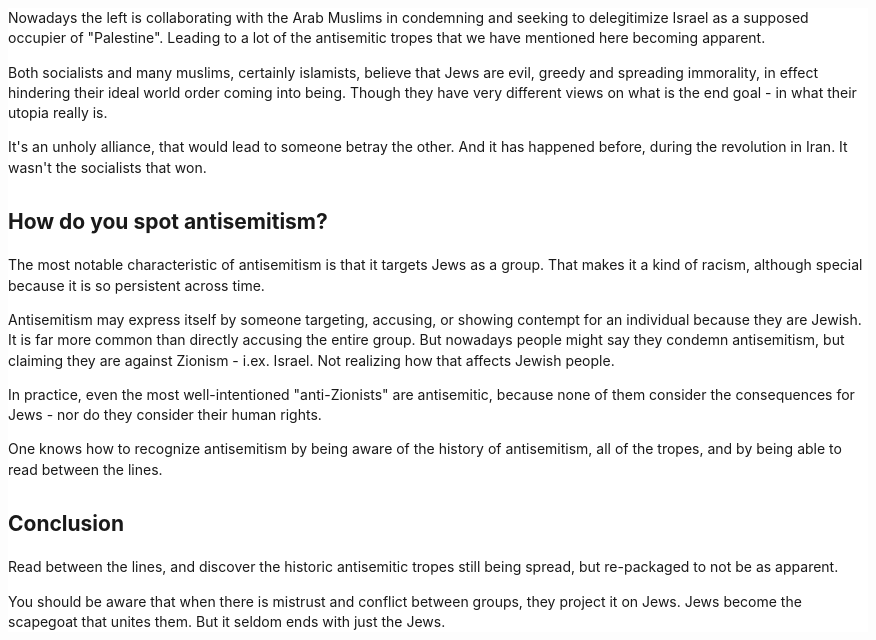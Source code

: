 Nowadays the left is collaborating with the Arab Muslims in condemning and seeking to delegitimize Israel as a supposed occupier of "Palestine". Leading to a lot of the antisemitic tropes that we have mentioned here becoming apparent.

Both socialists and many muslims, certainly islamists, believe that Jews are evil, greedy and spreading immorality, in effect hindering their ideal world order coming into being. Though they have very different views on what is the end goal - in what their utopia really is.

It's an unholy alliance, that would lead to someone betray the other. And it has happened before, during the revolution in Iran. It wasn't the socialists that won.

## How do you spot antisemitism?

The most notable characteristic of antisemitism is that it targets Jews as a group. That makes it a kind of racism, although special because it is so persistent across time.

Antisemitism may express itself by someone targeting, accusing, or showing contempt for an individual because they are Jewish. It is far more common than directly accusing the entire group. But nowadays people might say they condemn antisemitism, but claiming they are against Zionism - i.ex. Israel. Not realizing how that affects Jewish people.

In practice, even the most well-intentioned "anti-Zionists" are antisemitic, because none of them consider the consequences for Jews - nor do they consider their human rights.

One knows how to recognize antisemitism by being aware of the history of antisemitism, all of the tropes, and by being able to read between the lines.

## Conclusion

Read between the lines, and discover the historic antisemitic tropes still being spread, but re-packaged to not be as apparent.

You should be aware that when there is mistrust and conflict between groups, they project it on Jews. Jews become the scapegoat that unites them. But it seldom ends with just the Jews.